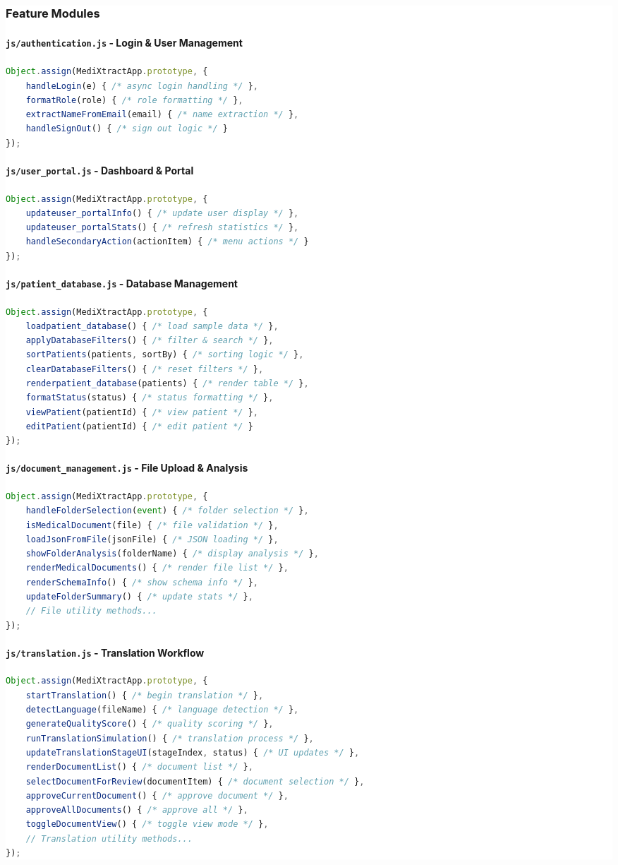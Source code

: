 ### Feature Modules

#### `js/authentication.js` - Login & User Management
```javascript
Object.assign(MediXtractApp.prototype, {
    handleLogin(e) { /* async login handling */ },
    formatRole(role) { /* role formatting */ },
    extractNameFromEmail(email) { /* name extraction */ },
    handleSignOut() { /* sign out logic */ }
});
```

#### `js/user_portal.js` - Dashboard & Portal
```javascript
Object.assign(MediXtractApp.prototype, {
    updateuser_portalInfo() { /* update user display */ },
    updateuser_portalStats() { /* refresh statistics */ },
    handleSecondaryAction(actionItem) { /* menu actions */ }
});
```

#### `js/patient_database.js` - Database Management
```javascript
Object.assign(MediXtractApp.prototype, {
    loadpatient_database() { /* load sample data */ },
    applyDatabaseFilters() { /* filter & search */ },
    sortPatients(patients, sortBy) { /* sorting logic */ },
    clearDatabaseFilters() { /* reset filters */ },
    renderpatient_database(patients) { /* render table */ },
    formatStatus(status) { /* status formatting */ },
    viewPatient(patientId) { /* view patient */ },
    editPatient(patientId) { /* edit patient */ }
});
```

#### `js/document_management.js` - File Upload & Analysis
```javascript
Object.assign(MediXtractApp.prototype, {
    handleFolderSelection(event) { /* folder selection */ },
    isMedicalDocument(file) { /* file validation */ },
    loadJsonFromFile(jsonFile) { /* JSON loading */ },
    showFolderAnalysis(folderName) { /* display analysis */ },
    renderMedicalDocuments() { /* render file list */ },
    renderSchemaInfo() { /* show schema info */ },
    updateFolderSummary() { /* update stats */ },
    // File utility methods...
});
```

#### `js/translation.js` - Translation Workflow
```javascript
Object.assign(MediXtractApp.prototype, {
    startTranslation() { /* begin translation */ },
    detectLanguage(fileName) { /* language detection */ },
    generateQualityScore() { /* quality scoring */ },
    runTranslationSimulation() { /* translation process */ },
    updateTranslationStageUI(stageIndex, status) { /* UI updates */ },
    renderDocumentList() { /* document list */ },
    selectDocumentForReview(documentItem) { /* document selection */ },
    approveCurrentDocument() { /* approve document */ },
    approveAllDocuments() { /* approve all */ },
    toggleDocumentView() { /* toggle view mode */ },
    // Translation utility methods...
});
```
